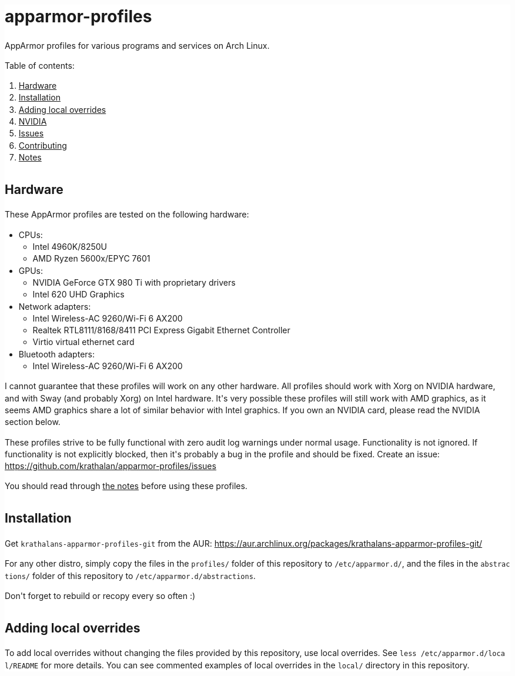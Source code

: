 # apparmor-profiles
AppArmor profiles for various programs and services on Arch Linux.

Table of contents:

1. [Hardware](#hardware)
2. [Installation](#installation)
3. [Adding local overrides](#adding-local-overrides)
4. [NVIDIA](#nvidia)
5. [Issues](#issues)
6. [Contributing](#contributing)
7. [Notes](#notes)

## Hardware
These AppArmor profiles are tested on the following hardware:

- CPUs:
    - Intel 4960K/8250U
    - AMD Ryzen 5600x/EPYC 7601
- GPUs:
    - NVIDIA GeForce GTX 980 Ti with proprietary drivers
    - Intel 620 UHD Graphics
- Network adapters:
    - Intel Wireless-AC 9260/Wi-Fi 6 AX200
    - Realtek RTL8111/8168/8411 PCI Express Gigabit Ethernet Controller
    - Virtio virtual ethernet card
- Bluetooth adapters:
    - Intel Wireless-AC 9260/Wi-Fi 6 AX200

I cannot guarantee that these profiles will work on any other hardware. All profiles should work with Xorg on NVIDIA hardware, and with Sway (and probably Xorg) on Intel hardware. It's very possible these profiles will still work with AMD graphics, as it seems AMD graphics share a lot of similar behavior with Intel graphics. If you own an NVIDIA card, please read the NVIDIA section below.

These profiles strive to be fully functional with zero audit log warnings under normal usage. Functionality is not ignored. If functionality is not explicitly blocked, then it's probably a bug in the profile and should be fixed. Create an issue: https://github.com/krathalan/apparmor-profiles/issues

You should read through [the notes](#notes) before using these profiles.

## Installation
Get `krathalans-apparmor-profiles-git` from the AUR: https://aur.archlinux.org/packages/krathalans-apparmor-profiles-git/

For any other distro, simply copy the files in the `profiles/` folder of this repository to `/etc/apparmor.d/`, and the files in the `abstractions/` folder of this repository to `/etc/apparmor.d/abstractions`.

Don't forget to rebuild or recopy every so often :)

## Adding local overrides
To add local overrides without changing the files provided by this repository, use local overrides. See `less /etc/apparmor.d/local/README` for more details. You can see commented examples of local overrides in the `local/` directory in this repository.
